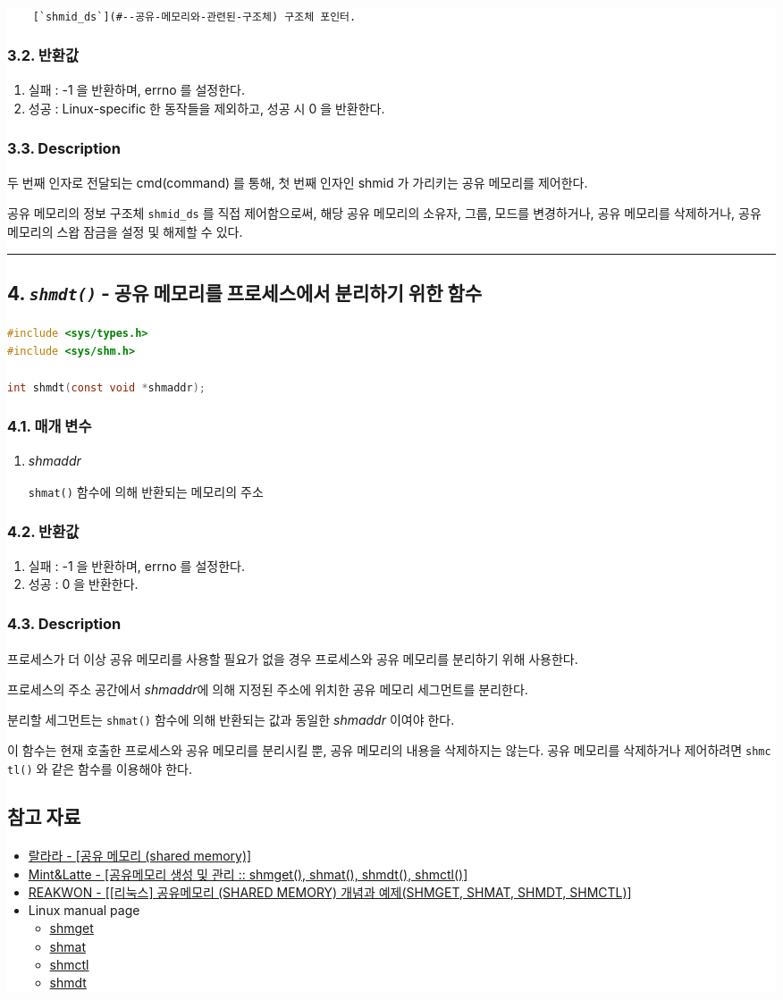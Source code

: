         [`shmid_ds`](#--공유-메모리와-관련된-구조체) 구조체 포인터. 


### 3.2. 반환값
   1. 실패 : -1 을 반환하며, errno 를 설정한다.
   2. 성공 : Linux-specific 한 동작들을 제외하고, 성공 시 0 을 반환한다.

### 3.3. Description
두 번째 인자로 전달되는 cmd(command) 를 통해, 첫 번째 인자인 shmid 가 가리키는 공유 메모리를 제어한다.

공유 메모리의 정보 구조체 `shmid_ds` 를 직접 제어함으로써, 해당 공유 메모리의 소유자, 그룹, 모드를 변경하거나, 공유 메모리를 삭제하거나, 공유 메모리의 스왑 잠금을 설정 및 해제할 수 있다.

-----------------------------------------
## 4. _**`shmdt()`**_ - 공유 메모리를 프로세스에서 분리하기 위한 함수
```c
#include <sys/types.h>
#include <sys/shm.h>

int shmdt(const void *shmaddr);
```
### 4.1. 매개 변수
   1. *shmaddr*

        `shmat()` 함수에 의해 반환되는 메모리의 주소

### 4.2. 반환값
   1. 실패 : -1 을 반환하며, errno 를 설정한다.
   2. 성공 : 0 을 반환한다.

### 4.3. Description
프로세스가 더 이상 공유 메모리를 사용할 필요가 없을 경우 프로세스와 공유 메모리를 분리하기 위해 사용한다.

프로세스의 주소 공간에서 *shmaddr*에 의해 지정된 주소에 위치한 공유 메모리 세그먼트를 분리한다.

분리할 세그먼트는 `shmat()` 함수에 의해 반환되는 값과 동일한 *shmaddr* 이여야 한다.

이 함수는 현재 호출한 프로세스와 공유 메모리를 분리시킬 뿐, 공유 메모리의 내용을 삭제하지는 않는다. 공유 메모리를 삭제하거나 제어하려면 `shmctl()` 와 같은 함수를 이용해야 한다.

## 참고 자료
- [랄라라 - [공유 메모리 (shared memory)]](https://unabated.tistory.com/entry/%EA%B3%B5%EC%9C%A0-%EB%A9%94%EB%AA%A8%EB%A6%AC-shared-memory)
- [Mint&Latte - [공유메모리 생성 및 관리 :: shmget(), shmat(), shmdt(), shmctl()]](https://mintnlatte.tistory.com/27)
- [REAKWON - [[리눅스] 공유메모리 (SHARED MEMORY) 개념과 예제(SHMGET, SHMAT, SHMDT, SHMCTL)]](https://reakwon.tistory.com/96)
- Linux manual page
  - [shmget](https://man7.org/linux/man-pages/man2/shmget.2.html)
  - [shmat](https://man7.org/linux/man-pages/man2/shmat.2.html)
  - [shmctl](https://man7.org/linux/man-pages/man2/shmctl.2.html)
  - [shmdt](https://man7.org/linux/man-pages/man2/shmdt.2.html)